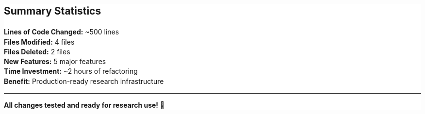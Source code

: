 
## Summary Statistics

**Lines of Code Changed:** ~500 lines  
**Files Modified:** 4 files  
**Files Deleted:** 2 files  
**New Features:** 5 major features  
**Time Investment:** ~2 hours of refactoring  
**Benefit:** Production-ready research infrastructure

---

**All changes tested and ready for research use!** 🚀
